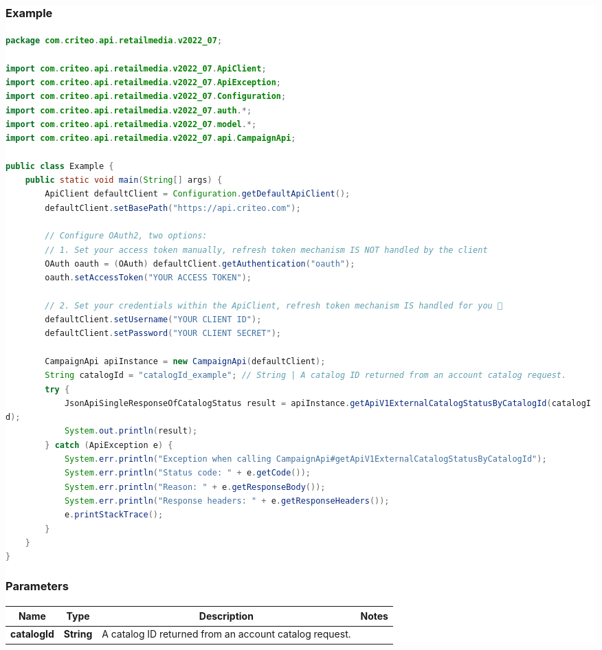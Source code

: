 ### Example

```java
package com.criteo.api.retailmedia.v2022_07;

import com.criteo.api.retailmedia.v2022_07.ApiClient;
import com.criteo.api.retailmedia.v2022_07.ApiException;
import com.criteo.api.retailmedia.v2022_07.Configuration;
import com.criteo.api.retailmedia.v2022_07.auth.*;
import com.criteo.api.retailmedia.v2022_07.model.*;
import com.criteo.api.retailmedia.v2022_07.api.CampaignApi;

public class Example {
    public static void main(String[] args) {
        ApiClient defaultClient = Configuration.getDefaultApiClient();
        defaultClient.setBasePath("https://api.criteo.com");
        
        // Configure OAuth2, two options:
        // 1. Set your access token manually, refresh token mechanism IS NOT handled by the client
        OAuth oauth = (OAuth) defaultClient.getAuthentication("oauth");
        oauth.setAccessToken("YOUR ACCESS TOKEN");

        // 2. Set your credentials within the ApiClient, refresh token mechanism IS handled for you 💚
        defaultClient.setUsername("YOUR CLIENT ID");
        defaultClient.setPassword("YOUR CLIENT SECRET");

        CampaignApi apiInstance = new CampaignApi(defaultClient);
        String catalogId = "catalogId_example"; // String | A catalog ID returned from an account catalog request.
        try {
            JsonApiSingleResponseOfCatalogStatus result = apiInstance.getApiV1ExternalCatalogStatusByCatalogId(catalogId);
            System.out.println(result);
        } catch (ApiException e) {
            System.err.println("Exception when calling CampaignApi#getApiV1ExternalCatalogStatusByCatalogId");
            System.err.println("Status code: " + e.getCode());
            System.err.println("Reason: " + e.getResponseBody());
            System.err.println("Response headers: " + e.getResponseHeaders());
            e.printStackTrace();
        }
    }
}
```

### Parameters


| Name | Type | Description  | Notes |
|------------- | ------------- | ------------- | -------------|
| **catalogId** | **String**| A catalog ID returned from an account catalog request. | |
